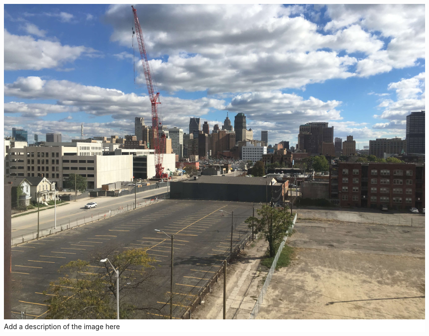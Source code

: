   <div class="img"><a href="/hackathons/mhacks8/pictures/20161009_193903470_iOS.jpg"><img src="/hackathons/mhacks8/pictures/20161009_193903470_iOS.jpg"></a>
    <div class="desc">Add a description of the image here</div>
  </div>
</div>
<div class="responsive">